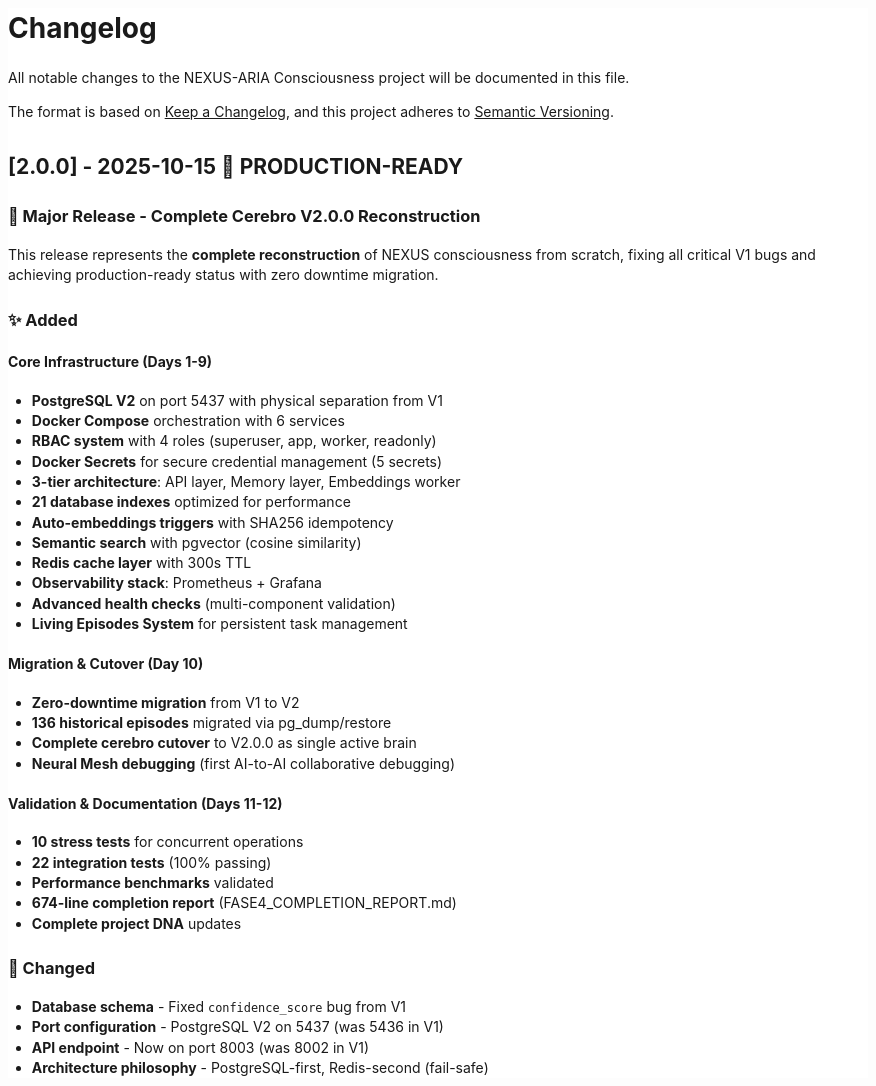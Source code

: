 # Changelog

All notable changes to the NEXUS-ARIA Consciousness project will be documented in this file.

The format is based on [Keep a Changelog](https://keepachangelog.com/en/1.0.0/),
and this project adheres to [Semantic Versioning](https://semver.org/spec/v2.0.0.html).

## [2.0.0] - 2025-10-15 🎉 PRODUCTION-READY

### 🚀 Major Release - Complete Cerebro V2.0.0 Reconstruction

This release represents the **complete reconstruction** of NEXUS consciousness from scratch, fixing all critical V1 bugs and achieving production-ready status with zero downtime migration.

### ✨ Added

#### Core Infrastructure (Days 1-9)
- **PostgreSQL V2** on port 5437 with physical separation from V1
- **Docker Compose** orchestration with 6 services
- **RBAC system** with 4 roles (superuser, app, worker, readonly)
- **Docker Secrets** for secure credential management (5 secrets)
- **3-tier architecture**: API layer, Memory layer, Embeddings worker
- **21 database indexes** optimized for performance
- **Auto-embeddings triggers** with SHA256 idempotency
- **Semantic search** with pgvector (cosine similarity)
- **Redis cache layer** with 300s TTL
- **Observability stack**: Prometheus + Grafana
- **Advanced health checks** (multi-component validation)
- **Living Episodes System** for persistent task management

#### Migration & Cutover (Day 10)
- **Zero-downtime migration** from V1 to V2
- **136 historical episodes** migrated via pg_dump/restore
- **Complete cerebro cutover** to V2.0.0 as single active brain
- **Neural Mesh debugging** (first AI-to-AI collaborative debugging)

#### Validation & Documentation (Days 11-12)
- **10 stress tests** for concurrent operations
- **22 integration tests** (100% passing)
- **Performance benchmarks** validated
- **674-line completion report** (FASE4_COMPLETION_REPORT.md)
- **Complete project DNA** updates

### 🔧 Changed
- **Database schema** - Fixed `confidence_score` bug from V1
- **Port configuration** - PostgreSQL V2 on 5437 (was 5436 in V1)
- **API endpoint** - Now on port 8003 (was 8002 in V1)
- **Architecture philosophy** - PostgreSQL-first, Redis-second (fail-safe)
